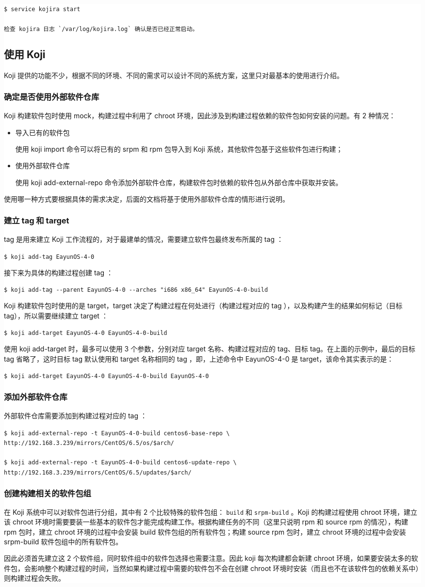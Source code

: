     $ service kojira start

    检查 kojira 日志 `/var/log/kojira.log` 确认是否已经正常启动。

## 使用 Koji

Koji 提供的功能不少，根据不同的环境、不同的需求可以设计不同的系统方案，这里只对最基本的使用进行介绍。

### 确定是否使用外部软件仓库

Koji 构建软件包时使用 mock，构建过程中利用了 chroot 环境，因此涉及到构建过程依赖的软件包如何安装的问题。有 2 种情况：

* 导入已有的软件包

    使用 koji import 命令可以将已有的 srpm 和 rpm 包导入到 Koji 系统，其他软件包基于这些软件包进行构建；

* 使用外部软件仓库

    使用 koji add-external-repo 命令添加外部软件仓库，构建软件包时依赖的软件包从外部仓库中获取并安装。

使用哪一种方式要根据具体的需求决定，后面的文档将基于使用外部软件仓库的情形进行说明。

### 建立 tag 和 target

tag 是用来建立 Koji 工作流程的，对于最建单的情况，需要建立软件包最终发布所属的 tag ：

    $ koji add-tag EayunOS-4-0

接下来为具体的构建过程创建 tag ：

    $ koji add-tag --parent EayunOS-4-0 --arches "i686 x86_64" EayunOS-4-0-build

Koji 构建软件包时使用的是 target，target 决定了构建过程在何处进行（构建过程对应的 tag ），以及构建产生的结果如何标记（目标 tag），所以需要继续建立 target ：

    $ koji add-target EayunOS-4-0 EayunOS-4-0-build

使用 koji add-target 时，最多可以使用 3 个参数，分别对应 target 名称、构建过程对应的 tag、目标 tag。在上面的示例中，最后的目标 tag 省略了，这时目标 tag 默认使用和 target 名称相同的 tag ，即，上述命令中 EayunOS-4-0 是 target，该命令其实表示的是：

    $ koji add-target EayunOS-4-0 EayunOS-4-0-build EayunOS-4-0

### 添加外部软件仓库

外部软件仓库需要添加到构建过程对应的 tag ：

    $ koji add-external-repo -t EayunOS-4-0-build centos6-base-repo \
    http://192.168.3.239/mirrors/CentOS/6.5/os/$arch/

    $ koji add-external-repo -t EayunOS-4-0-build centos6-update-repo \
    http://192.168.3.239/mirrors/CentOS/6.5/updates/$arch/

### 创建构建相关的软件包组

在 Koji 系统中可以对软件包进行分组，其中有 2 个比较特殊的软件包组： `build` 和 `srpm-build` 。Koji 的构建过程使用 chroot 环境，建立该 chroot 环境时需要要装一些基本的软件包才能完成构建工作。根据构建任务的不同（这里只说明 rpm 和 source rpm 的情况），构建 rpm 包时，建立 chroot 环境的过程中会安装 build 软件包组的所有软件包；构建 source rpm 包时，建立 chroot 环境的过程中会安装 srpm-build 软件包组中的所有软件包。

因此必须首先建立这 2 个软件组，同时软件组中的软件包选择也需要注意。因此 koji 每次构建都会新建 chroot 环境，如果要安装太多的软件包，会影响整个构建过程的时间，当然如果构建过程中需要的软件包不会在创建 chroot 环境时安装（而且也不在该软件包的依赖关系中）则构建过程会失败。
